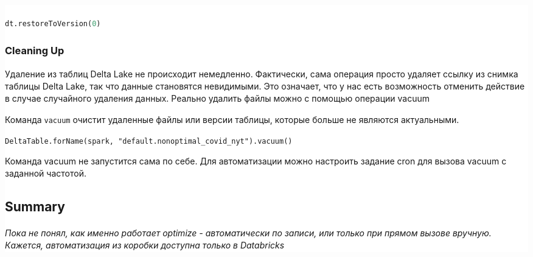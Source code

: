 ```python

dt.restoreToVersion(0)
```
### Cleaning Up
Удаление из таблиц Delta Lake не происходит немедленно. Фактически, сама операция просто удаляет ссылку из снимка таблицы Delta Lake, так что данные становятся невидимыми. Это означает, что у нас есть возможность отменить действие в случае случайного удаления данных. Реально удалить файлы можно с помощью операции vacuum

Команда `vacuum` очистит удаленные файлы или версии таблицы, которые больше не являются актуальными.
```
DeltaTable.forName(spark, "default.nonoptimal_covid_nyt").vacuum()
```

Команда vacuum не запустится сама по себе. Для автоматизации можно настроить задание cron для вызова vacuum с заданной частотой.

## Summary

_Пока не понял, как именно работает optimize - автоматически по записи, или только при прямом вызове вручную. Кажется, автоматизация из коробки доступна только в Databricks_